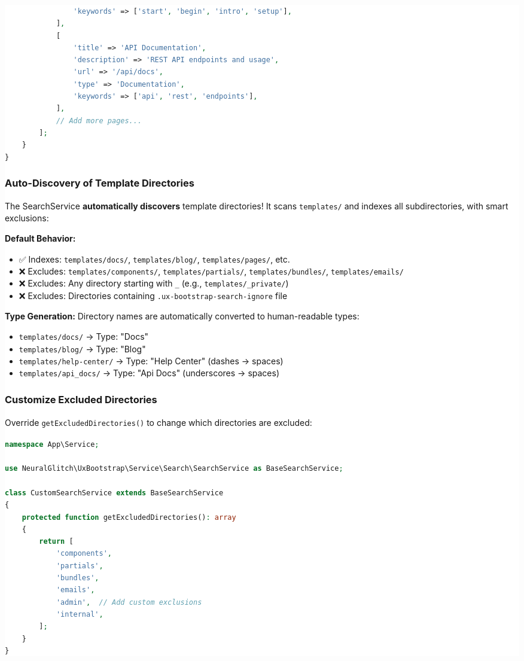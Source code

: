 ```php
                'keywords' => ['start', 'begin', 'intro', 'setup'],
            ],
            [
                'title' => 'API Documentation',
                'description' => 'REST API endpoints and usage',
                'url' => '/api/docs',
                'type' => 'Documentation',
                'keywords' => ['api', 'rest', 'endpoints'],
            ],
            // Add more pages...
        ];
    }
}
```

### Auto-Discovery of Template Directories

The SearchService **automatically discovers** template directories! It scans `templates/` and indexes all subdirectories, with smart exclusions:

**Default Behavior:**
- ✅ Indexes: `templates/docs/`, `templates/blog/`, `templates/pages/`, etc.
- ❌ Excludes: `templates/components/`, `templates/partials/`, `templates/bundles/`, `templates/emails/`
- ❌ Excludes: Any directory starting with `_` (e.g., `templates/_private/`)
- ❌ Excludes: Directories containing `.ux-bootstrap-search-ignore` file

**Type Generation:**
Directory names are automatically converted to human-readable types:
- `templates/docs/` → Type: "Docs"
- `templates/blog/` → Type: "Blog"
- `templates/help-center/` → Type: "Help Center" (dashes → spaces)
- `templates/api_docs/` → Type: "Api Docs" (underscores → spaces)

### Customize Excluded Directories

Override `getExcludedDirectories()` to change which directories are excluded:

```php
namespace App\Service;

use NeuralGlitch\UxBootstrap\Service\Search\SearchService as BaseSearchService;

class CustomSearchService extends BaseSearchService
{
    protected function getExcludedDirectories(): array
    {
        return [
            'components',
            'partials',
            'bundles',
            'emails',
            'admin',  // Add custom exclusions
            'internal',
        ];
    }
}
```
